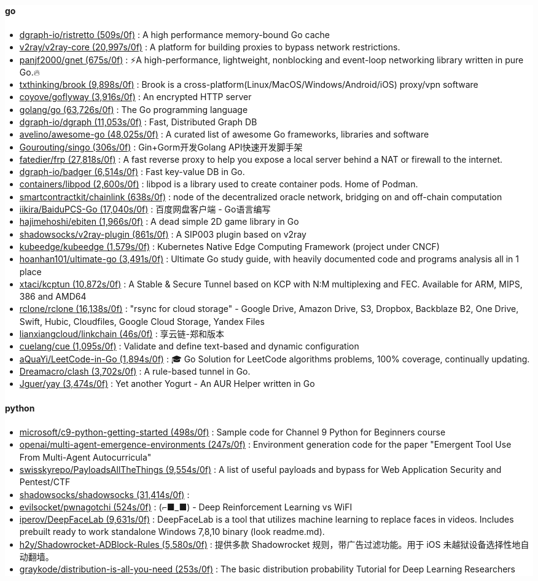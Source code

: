 #### go
* [dgraph-io/ristretto (509s/0f)](https://github.com/dgraph-io/ristretto) : A high performance memory-bound Go cache
* [v2ray/v2ray-core (20,997s/0f)](https://github.com/v2ray/v2ray-core) : A platform for building proxies to bypass network restrictions.
* [panjf2000/gnet (675s/0f)](https://github.com/panjf2000/gnet) : ⚡️A high-performance, lightweight, nonblocking and event-loop networking library written in pure Go.🔥
* [txthinking/brook (9,898s/0f)](https://github.com/txthinking/brook) : Brook is a cross-platform(Linux/MacOS/Windows/Android/iOS) proxy/vpn software
* [coyove/goflyway (3,916s/0f)](https://github.com/coyove/goflyway) : An encrypted HTTP server
* [golang/go (63,726s/0f)](https://github.com/golang/go) : The Go programming language
* [dgraph-io/dgraph (11,053s/0f)](https://github.com/dgraph-io/dgraph) : Fast, Distributed Graph DB
* [avelino/awesome-go (48,025s/0f)](https://github.com/avelino/awesome-go) : A curated list of awesome Go frameworks, libraries and software
* [Gourouting/singo (306s/0f)](https://github.com/Gourouting/singo) : Gin+Gorm开发Golang API快速开发脚手架
* [fatedier/frp (27,818s/0f)](https://github.com/fatedier/frp) : A fast reverse proxy to help you expose a local server behind a NAT or firewall to the internet.
* [dgraph-io/badger (6,514s/0f)](https://github.com/dgraph-io/badger) : Fast key-value DB in Go.
* [containers/libpod (2,600s/0f)](https://github.com/containers/libpod) : libpod is a library used to create container pods. Home of Podman.
* [smartcontractkit/chainlink (638s/0f)](https://github.com/smartcontractkit/chainlink) : node of the decentralized oracle network, bridging on and off-chain computation
* [iikira/BaiduPCS-Go (17,040s/0f)](https://github.com/iikira/BaiduPCS-Go) : 百度网盘客户端 - Go语言编写
* [hajimehoshi/ebiten (1,966s/0f)](https://github.com/hajimehoshi/ebiten) : A dead simple 2D game library in Go
* [shadowsocks/v2ray-plugin (861s/0f)](https://github.com/shadowsocks/v2ray-plugin) : A SIP003 plugin based on v2ray
* [kubeedge/kubeedge (1,579s/0f)](https://github.com/kubeedge/kubeedge) : Kubernetes Native Edge Computing Framework (project under CNCF)
* [hoanhan101/ultimate-go (3,491s/0f)](https://github.com/hoanhan101/ultimate-go) : Ultimate Go study guide, with heavily documented code and programs analysis all in 1 place
* [xtaci/kcptun (10,872s/0f)](https://github.com/xtaci/kcptun) : A Stable & Secure Tunnel based on KCP with N:M multiplexing and FEC. Available for ARM, MIPS, 386 and AMD64
* [rclone/rclone (16,138s/0f)](https://github.com/rclone/rclone) : "rsync for cloud storage" - Google Drive, Amazon Drive, S3, Dropbox, Backblaze B2, One Drive, Swift, Hubic, Cloudfiles, Google Cloud Storage, Yandex Files
* [lianxiangcloud/linkchain (46s/0f)](https://github.com/lianxiangcloud/linkchain) : 享云链-郑和版本
* [cuelang/cue (1,095s/0f)](https://github.com/cuelang/cue) : Validate and define text-based and dynamic configuration
* [aQuaYi/LeetCode-in-Go (1,894s/0f)](https://github.com/aQuaYi/LeetCode-in-Go) : 🎓 Go Solution for LeetCode algorithms problems, 100% coverage, continually updating.
* [Dreamacro/clash (3,702s/0f)](https://github.com/Dreamacro/clash) : A rule-based tunnel in Go.
* [Jguer/yay (3,474s/0f)](https://github.com/Jguer/yay) : Yet another Yogurt - An AUR Helper written in Go

#### python
* [microsoft/c9-python-getting-started (498s/0f)](https://github.com/microsoft/c9-python-getting-started) : Sample code for Channel 9 Python for Beginners course
* [openai/multi-agent-emergence-environments (247s/0f)](https://github.com/openai/multi-agent-emergence-environments) : Environment generation code for the paper "Emergent Tool Use From Multi-Agent Autocurricula"
* [swisskyrepo/PayloadsAllTheThings (9,554s/0f)](https://github.com/swisskyrepo/PayloadsAllTheThings) : A list of useful payloads and bypass for Web Application Security and Pentest/CTF
* [shadowsocks/shadowsocks (31,414s/0f)](https://github.com/shadowsocks/shadowsocks) : 
* [evilsocket/pwnagotchi (524s/0f)](https://github.com/evilsocket/pwnagotchi) : (⌐■_■) - Deep Reinforcement Learning vs WiFI
* [iperov/DeepFaceLab (9,631s/0f)](https://github.com/iperov/DeepFaceLab) : DeepFaceLab is a tool that utilizes machine learning to replace faces in videos. Includes prebuilt ready to work standalone Windows 7,8,10 binary (look readme.md).
* [h2y/Shadowrocket-ADBlock-Rules (5,580s/0f)](https://github.com/h2y/Shadowrocket-ADBlock-Rules) : 提供多款 Shadowrocket 规则，带广告过滤功能。用于 iOS 未越狱设备选择性地自动翻墙。
* [graykode/distribution-is-all-you-need (253s/0f)](https://github.com/graykode/distribution-is-all-you-need) : The basic distribution probability Tutorial for Deep Learning Researchers